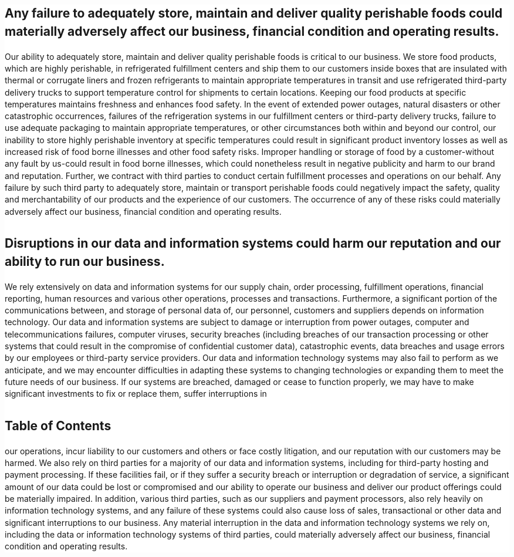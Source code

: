 ## Any failure to adequately store, maintain and deliver quality perishable foods could materially adversely affect our business, financial condition and operating results.

Our ability to adequately store, maintain and deliver quality perishable foods is critical to our business. We store food products, which are highly perishable, in refrigerated fulfillment centers and ship them to our customers inside boxes that are insulated with thermal or corrugate liners and frozen refrigerants to maintain appropriate temperatures in transit and use refrigerated third-party delivery trucks to support temperature control for shipments to certain locations. Keeping our food products at specific temperatures maintains freshness and enhances food safety. In the event of extended power outages, natural disasters or other catastrophic occurrences, failures of the refrigeration systems in our fulfillment centers or third-party delivery trucks, failure to use adequate packaging to maintain appropriate temperatures, or other circumstances both within and beyond our control, our inability to store highly perishable inventory at specific temperatures could result in significant product inventory losses as well as increased risk of food borne illnesses and other food safety risks. Improper handling or storage of food by a customer-without any fault by us-could result in food borne illnesses, which could nonetheless result in negative publicity and harm to our brand and reputation. Further, we contract with third parties to conduct certain fulfillment processes and operations on our behalf. Any failure by such third party to adequately store, maintain or transport perishable foods could negatively impact the safety, quality and merchantability of our products and the experience of our customers. The occurrence of any of these risks could materially adversely affect our business, financial condition and operating results.

## Disruptions in our data and information systems could harm our reputation and our ability to run our business.

We rely extensively on data and information systems for our supply chain, order processing, fulfillment operations, financial reporting, human resources and various other operations, processes and transactions. Furthermore, a significant portion of the communications between, and storage of personal data of, our personnel, customers and suppliers depends on information technology. Our data and information systems are subject to damage or interruption from power outages, computer and telecommunications failures, computer viruses, security breaches (including breaches of our transaction processing or other systems that could result in the compromise of confidential customer data), catastrophic events, data breaches and usage errors by our employees or third-party service providers. Our data and information technology systems may also fail to perform as we anticipate, and we may encounter difficulties in adapting these systems to changing technologies or expanding them to meet the future needs of our business. If our systems are breached, damaged or cease to function properly, we may have to make significant investments to fix or replace them, suffer interruptions in

## Table of Contents

our operations, incur liability to our customers and others or face costly litigation, and our reputation with our customers may be harmed. We also rely on third parties for a majority of our data and information systems, including for third-party hosting and payment processing. If these facilities fail, or if they suffer a security breach or interruption or degradation of service, a significant amount of our data could be lost or compromised and our ability to operate our business and deliver our product offerings could be materially impaired. In addition, various third parties, such as our suppliers and payment processors, also rely heavily on information technology systems, and any failure of these systems could also cause loss of sales, transactional or other data and significant interruptions to our business. Any material interruption in the data and information technology systems we rely on, including the data or information technology systems of third parties, could materially adversely affect our business, financial condition and operating results.
